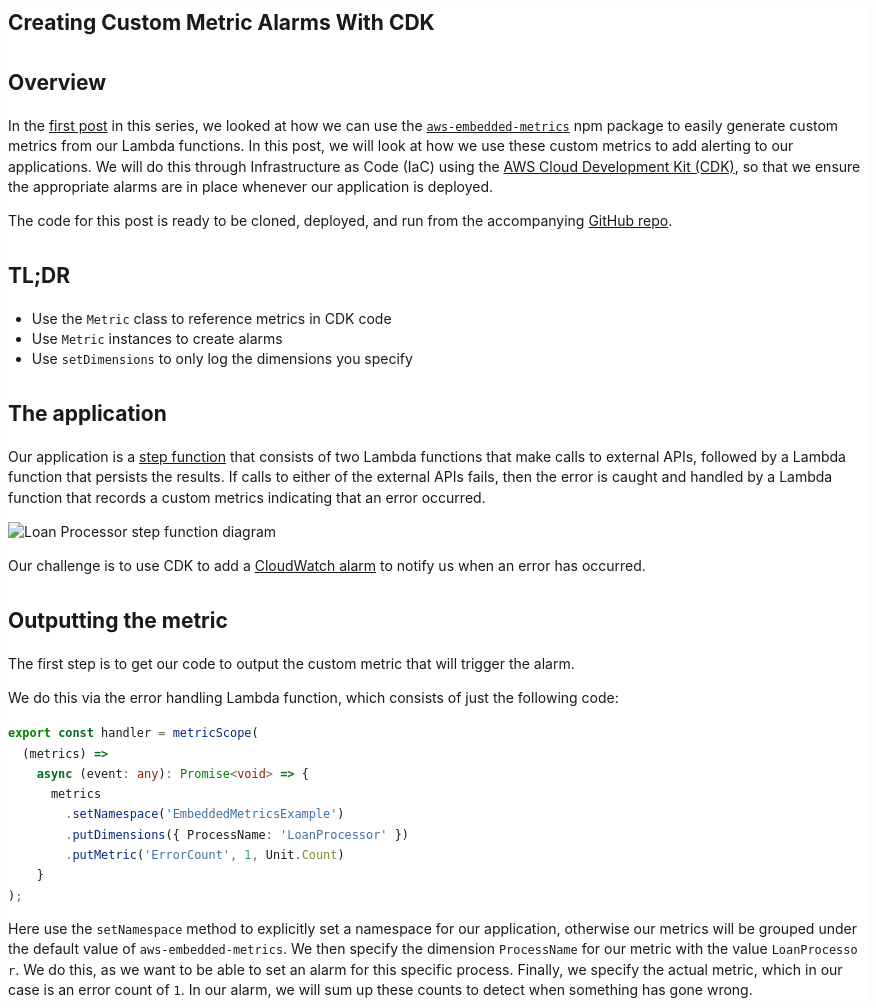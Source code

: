 ## Creating Custom Metric Alarms With CDK

## Overview

In the [first post](https://aws.hashnode.com/lambda-custom-metrics-aws) in this series, we looked at how we can use the [`aws-embedded-metrics`](https://github.com/awslabs/aws-embedded-metrics-node) npm package to easily generate custom metrics from our Lambda functions. In this post, we will look at how we use these custom metrics to add alerting to our applications. We will do this through Infrastructure as Code (IaC) using the [AWS Cloud Development Kit (CDK)](https://aws.amazon.com/cdk/), so that we ensure the appropriate alarms are in place whenever our application is deployed.

The code for this post is ready to be cloned, deployed, and run from the accompanying [GitHub repo](https://github.com/andybalham/blog-embedded-metrics-2).

## TL;DR
* Use the `Metric` class to reference metrics in CDK code
* Use `Metric` instances to create alarms 
* Use `setDimensions` to only log the dimensions you specify

## The application

Our application is a [step function](https://aws.amazon.com/step-functions/) that consists of two Lambda functions that make calls to external APIs, followed by a Lambda function that persists the results. If calls to either of the external APIs fails, then the error is caught and handled by a Lambda function that records a custom metrics indicating that an error occurred.

![Loan Processor step function diagram](https://cdn.hashnode.com/res/hashnode/image/upload/v1647163151800/aUH-p_9L9.png)

Our challenge is to use CDK to add a [CloudWatch alarm](https://docs.aws.amazon.com/AmazonCloudWatch/latest/monitoring/AlarmThatSendsEmail.html) to notify us when an error has occurred. 

## Outputting the metric

The first step is to get our code to output the custom metric that will trigger the alarm. 

We do this via the error handling Lambda function, which consists of just the following code:

```TypeScript
export const handler = metricScope(
  (metrics) =>
    async (event: any): Promise<void> => {
      metrics
        .setNamespace('EmbeddedMetricsExample')
        .putDimensions({ ProcessName: 'LoanProcessor' })
        .putMetric('ErrorCount', 1, Unit.Count)
    }
);
```

Here use the `setNamespace` method to explicitly set a namespace for our application, otherwise our metrics will be grouped under the default value of `aws-embedded-metrics`. We then specify the dimension `ProcessName` for our metric with the value `LoanProcessor`. We do this, as we want to be able to set an alarm for this specific process. Finally, we specify the actual metric, which in our case is an error count of `1`. In our alarm, we will sum up these counts to detect when something has gone wrong.
